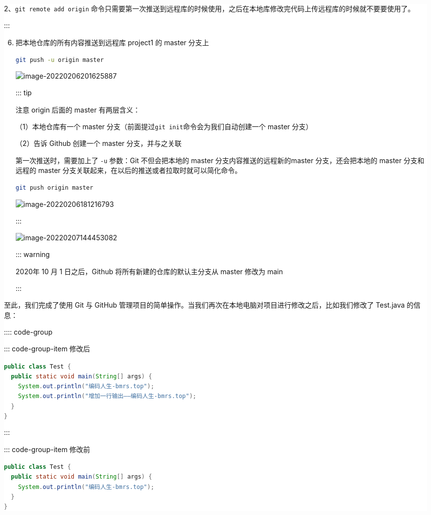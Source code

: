    2、`git remote add origin` 命令只需要第一次推送到远程库的时候使用，之后在本地库修改完代码上传远程库的时候就不要要使用了。

   :::

6. 把本地仓库的所有内容推送到远程库 project1 的 master 分支上

   ```bash
   git push -u origin master
   ```

   <img src="https://eduimage1.oss-cn-beijing.aliyuncs.com/img/202202062016970.png" alt="image-20220206201625887" width="1000" />

   ::: tip
   
   注意 origin 后面的 master 有两层含义：
   
   （1）本地仓库有一个 master 分支（前面提过`git init`命令会为我们自动创建一个 master 分支）
   
   （2）告诉 Github 创建一个 master 分支，并与之关联
   
   第一次推送时，需要加上了 `-u` 参数：Git 不但会把本地的 master 分支内容推送的远程新的master 分支，还会把本地的 master 分支和远程的 master 分支关联起来，在以后的推送或者拉取时就可以简化命令。
   
   ```bash
   git push origin master
   ```
   
   <img src="https://eduimage1.oss-cn-beijing.aliyuncs.com/img/202202061812871.png" alt="image-20220206181216793" width="700" />
   
   :::
   
   <img src="https://eduimage1.oss-cn-beijing.aliyuncs.com/img/202202071444265.png" alt="image-20220207144453082" width="800" />
   
   ::: warning
   
    2020年 10 月 1 日之后，Github 将所有新建的仓库的默认主分支从 master 修改为 main
   
   :::

至此，我们完成了使用 Git 与 GitHub 管理项目的简单操作。当我们再次在本地电脑对项目进行修改之后，比如我们修改了 Test.java 的信息：

:::: code-group

::: code-group-item 修改后

```java
public class Test {
  public static void main(String[] args) {
    System.out.println("编码人生-bmrs.top");
    System.out.println("增加一行输出——编码人生-bmrs.top");
  }
}
```

:::

::: code-group-item 修改前

```java
public class Test {
  public static void main(String[] args) {
    System.out.println("编码人生-bmrs.top");
  }
}
```
